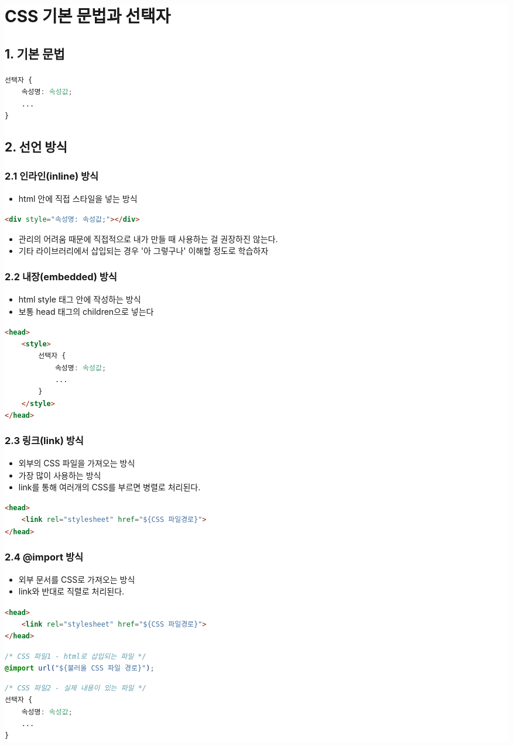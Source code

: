 # CSS 기본 문법과 선택자
## 1. 기본 문법
```css
선택자 {
    속성명: 속성값;
    ...
}
```

## 2. 선언 방식
### 2.1 인라인(inline) 방식
- html 안에 직접 스타일을 넣는 방식
```html
<div style="속성명: 속성값;"></div>
```
- 관리의 어려움 때문에 직접적으로 내가 만들 때 사용하는 걸 권장하진 않는다.
- 기타 라이브러리에서 삽입되는 경우 '아 그렇구나' 이해할 정도로 학습하자

### 2.2 내장(embedded) 방식
- html style 태그 안에 작성하는 방식
- 보통 head 태그의 children으로 넣는다
```html
<head>
    <style>
        선택자 {
            속성명: 속성값;
            ...
        } 
    </style>
</head>
```

### 2.3 링크(link) 방식
- 외부의 CSS 파일을 가져오는 방식
- 가장 많이 사용하는 방식
- link를 통해 여러개의 CSS를 부르면 병렬로 처리된다.
```html
<head>
    <link rel="stylesheet" href="${CSS 파일경로}">
</head>
```

### 2.4 @import 방식
- 외부 문서를 CSS로 가져오는 방식
- link와 반대로 직렬로 처리된다.
```html
<head>
    <link rel="stylesheet" href="${CSS 파일경로}">
</head>
```
```css
/* CSS 파일1 - html로 삽입되는 파일 */
@import url("${불러올 CSS 파일 경로}");
```
```css
/* CSS 파일2 - 실제 내용이 있는 파일 */
선택자 {
    속성명: 속성값;
    ...
}
```
